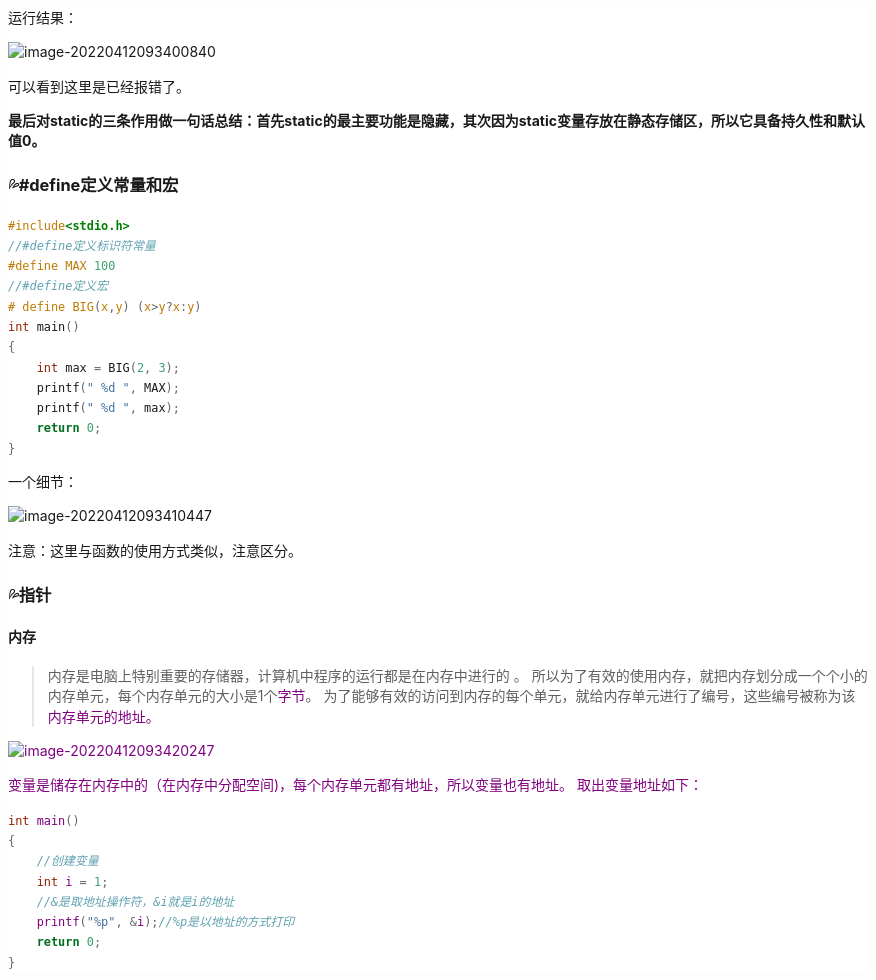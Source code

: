 运行结果：

![image-20220412093400840](https://cdn.jsdelivr.net/gh/sxfinn/Pic/img/202204120934874.png)

可以看到这里是已经报错了。

**最后对static的三条作用做一句话总结：首先static的最主要功能是隐藏，其次因为static变量存放在静态存储区，所以它具备持久性和默认值0。**

### 💦#define定义常量和宏

```c
#include<stdio.h>
//#define定义标识符常量
#define MAX 100
//#define定义宏
# define BIG(x,y) (x>y?x:y)
int main()
{
	int max = BIG(2, 3);
	printf(" %d ", MAX);
	printf(" %d ", max);
	return 0;
}

```

一个细节：

![image-20220412093410447](https://cdn.jsdelivr.net/gh/sxfinn/Pic/img/202204120934476.png)

注意：这里与函数的使用方式类似，注意区分。

### 💦指针

#### 内存

>内存是电脑上特别重要的存储器，计算机中程序的运行都是在内存中进行的 。
>所以为了有效的使用内存，就把内存划分成一个个小的内存单元，每个内存单元的大小是1个<font color=purple>字节</font>。
>为了能够有效的访问到内存的每个单元，就给内存单元进行了编号，这些编号被称为该<font color=purple>内存单元的地址。
>
>

![image-20220412093420247](https://cdn.jsdelivr.net/gh/sxfinn/Pic/img/202204120934288.png)

变量是储存在内存中的（在内存中分配空间)，每个内存单元都有地址，所以变量也有地址。
取出变量地址如下：

```c
int main()
{
	//创建变量
	int i = 1;
	//&是取地址操作符，&i就是i的地址
	printf("%p", &i);//%p是以地址的方式打印
	return 0;
}
```
